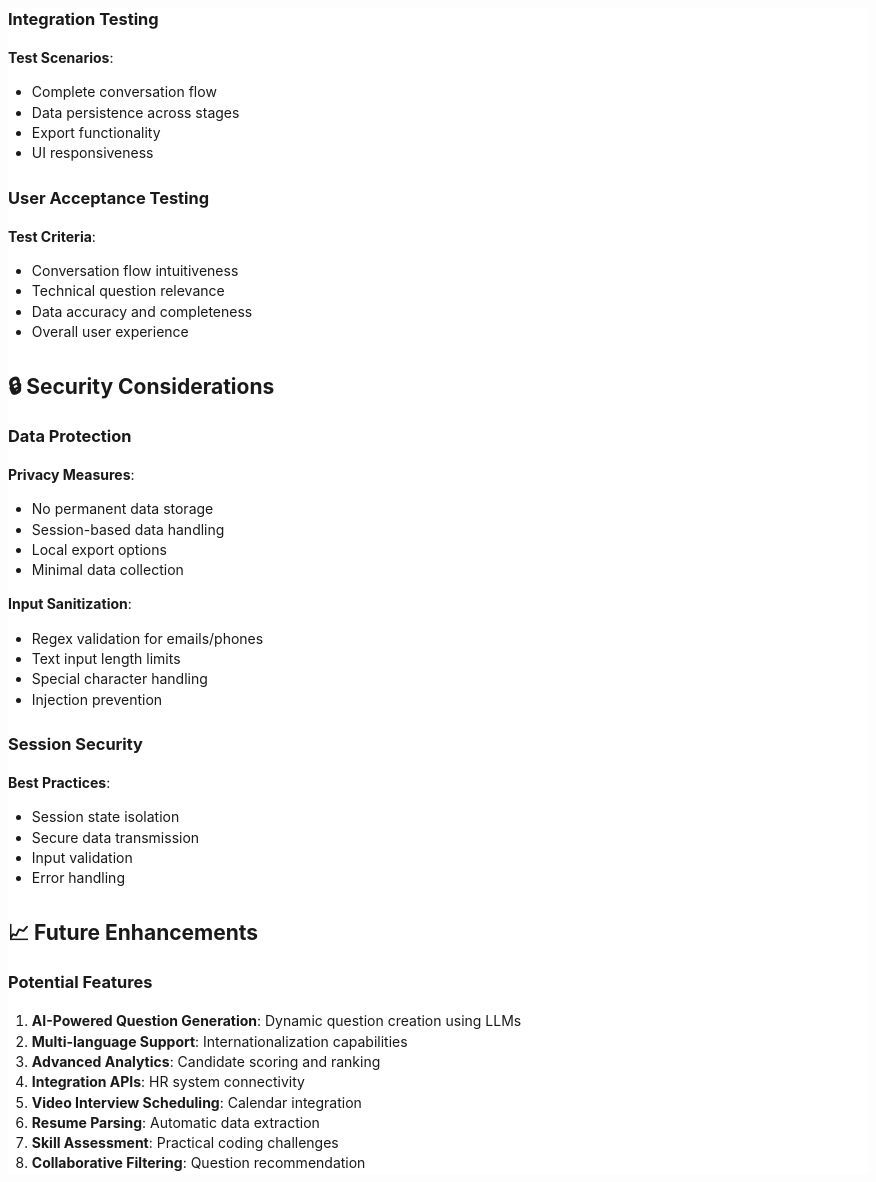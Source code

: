 ### Integration Testing

**Test Scenarios**:
- Complete conversation flow
- Data persistence across stages
- Export functionality
- UI responsiveness

### User Acceptance Testing

**Test Criteria**:
- Conversation flow intuitiveness
- Technical question relevance
- Data accuracy and completeness
- Overall user experience

## 🔒 Security Considerations

### Data Protection

**Privacy Measures**:
- No permanent data storage
- Session-based data handling
- Local export options
- Minimal data collection

**Input Sanitization**:
- Regex validation for emails/phones
- Text input length limits
- Special character handling
- Injection prevention

### Session Security

**Best Practices**:
- Session state isolation
- Secure data transmission
- Input validation
- Error handling

## 📈 Future Enhancements

### Potential Features

1. **AI-Powered Question Generation**: Dynamic question creation using LLMs
2. **Multi-language Support**: Internationalization capabilities
3. **Advanced Analytics**: Candidate scoring and ranking
4. **Integration APIs**: HR system connectivity
5. **Video Interview Scheduling**: Calendar integration
6. **Resume Parsing**: Automatic data extraction
7. **Skill Assessment**: Practical coding challenges
8. **Collaborative Filtering**: Question recommendation
